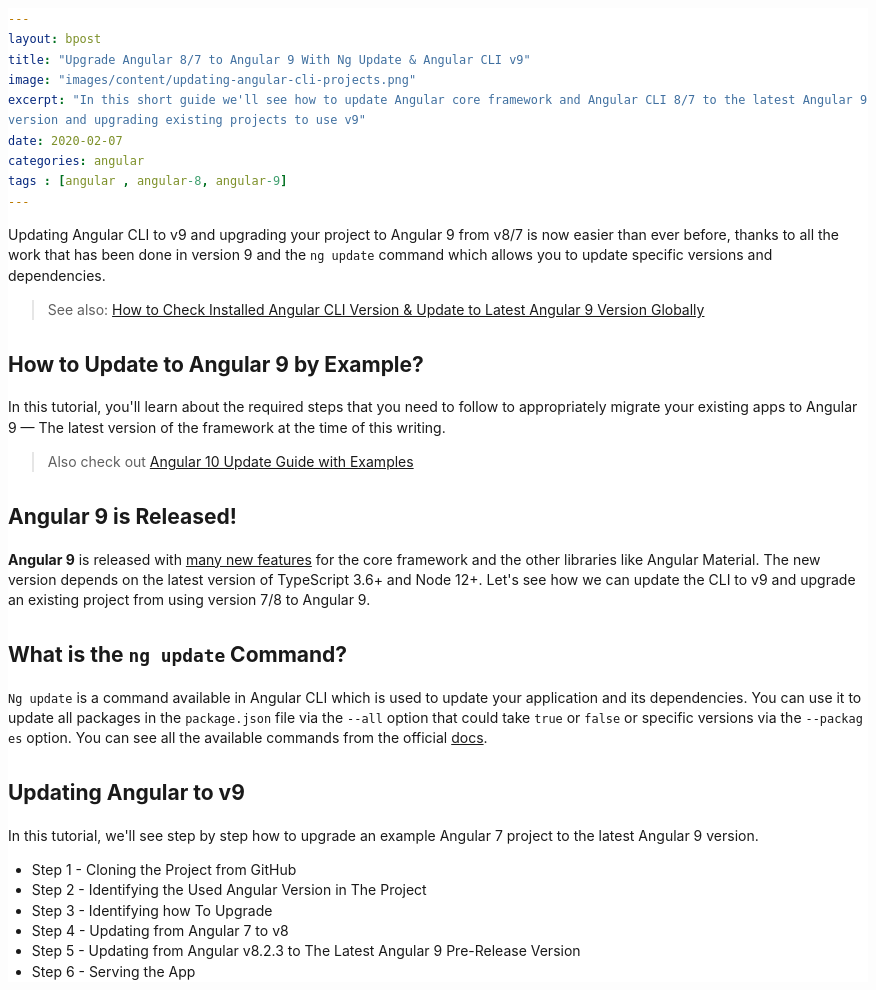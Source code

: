 ```yaml
---
layout: bpost
title: "Upgrade Angular 8/7 to Angular 9 With Ng Update & Angular CLI v9"
image: "images/content/updating-angular-cli-projects.png"
excerpt: "In this short guide we'll see how to update Angular core framework and Angular CLI 8/7 to the latest Angular 9 version and upgrading existing projects to use v9" 
date: 2020-02-07
categories: angular
tags : [angular , angular-8, angular-9] 
---
```

 
Updating Angular CLI to v9 and upgrading your project to Angular 9 from v8/7 is now easier than ever before, thanks to all the work that has been done in version 9 and the `ng update` command which allows you to update specific versions and dependencies. 

> See also: [How to Check Installed Angular CLI Version & Update to Latest Angular 9 Version Globally](https://www.techiediaries.com/check-angular-cli-version-and-update-to-latest-angular-version/)

## How to Update to Angular 9 by Example?


In this tutorial, you'll learn about the required steps that you need to follow to appropriately migrate your existing apps to Angular 9 — The latest version of the framework at the time of this writing. 

> Also check out [Angular 10 Update Guide with Examples](https://www.ahmedbouchefra.com/angular-10-9-update-guide-examples/)


## Angular 9 is Released!

**Angular 9** is released with [many new features](https://www.techiediaries.com/angular-features) for the core framework and the other libraries like Angular Material. The new version depends on the latest version of TypeScript 3.6+ and Node 12+. Let's see how we can update the CLI to v9 and upgrade an existing project from using version 7/8 to Angular 9.



## What is the `ng update` Command?

`Ng update` is a command available in Angular CLI which is used to update your application and its dependencies. You can use it to update all packages in the `package.json` file via the `--all` option that could take `true` or `false` or specific versions via the `--packages` option. You can see all the available commands from the official [docs](https://angular.io/cli/update).

## Updating Angular to v9 

In this tutorial, we'll see step by step how to upgrade an example Angular 7 project to the latest Angular 9 version. 

- Step 1 - Cloning the Project from GitHub
- Step 2 - Identifying the Used Angular Version in The Project 
- Step 3 - Identifying how To Upgrade
- Step 4 - Updating from Angular 7 to v8
- Step 5 - Updating from Angular v8.2.3 to The Latest Angular 9 Pre-Release Version
- Step 6 - Serving the App

